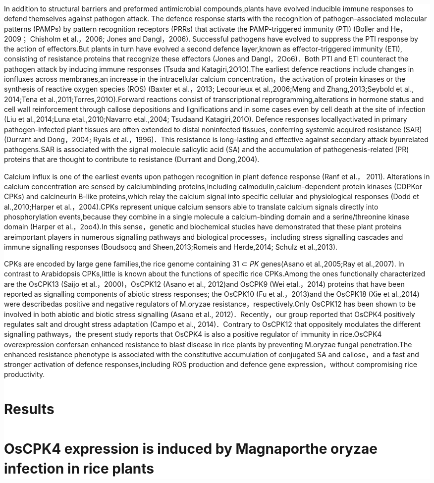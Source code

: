 In addition to structural barriers and preformed antimicrobial compounds,plants have evolved inducible immune responses to defend themselves against pathogen attack. The defence response starts with the recognition of pathogen-associated molecular patterns (PAMPs) by pattern recognition receptors (PRRs) that activate the PAMP-triggered immunity (PTl) (Boller and He，2009； Chisholm et al.，2006; Jones and Dangl，2006). Successful pathogens have evolved to suppress the PTl response by the action of effectors.But plants in turn have evolved a second defence layer,known as effector-triggered immunity (ETl), consisting of resistance proteins that recognize these effectors (Jones and Dangl，2Oo6)．Both PTl and ETl counteract the pathogen attack by inducing immune responses (Tsuda and Katagiri,2O1O).The earliest defence reactions include changes in ionfluxes across membranes,an increase in the intracellular calcium concentration，the activation of protein kinases or the synthesis of reactive oxygen species (ROS) (Baxter et al.，2013; Lecourieux et al.,2006;Meng and Zhang,2013;Seybold et al., 2014;Tena et al.,2011;Torres,201O).Forward reactions consist of transcriptional reprogramming,alterations in hormone status and cell wall reinforcement through callose depositions and lignifications and in some cases even by cell death at the site of infection (Liu et al.,2014;Luna etal.,2010;Navarro etal.,2004; Tsudaand Katagiri,201O). Defence responses locallyactivated in primary pathogen-infected plant tissues are often extended to distal noninfected tissues, conferring systemic acquired resistance (SAR) (Durrant and Dong，2004; Ryals et al.，1996)．This resistance is long-lasting and effective against secondary attack byunrelated pathogens.SAR is associated with the signal molecule salicylic acid (SA) and the accumulation of pathogenesis-related (PR) proteins that are thought to contribute to resistance (Durrant and Dong,2004).

Calcium influx is one of the earliest events upon pathogen recognition in plant defence response (Ranf et al.， 2011). Alterations in calcium concentration are sensed by calciumbinding proteins,including calmodulin,calcium-dependent protein kinases (CDPKor CPKs) and calcineurin B-like proteins,which relay the calcium signal into specific cellular and physiological responses (Dodd et al.,2010;Harper et al.，2004).CPKs represent unique calcium sensors able to translate calcium signals directly into phosphorylation events,because they combine in a single molecule a calcium-binding domain and a serine/threonine kinase domain (Harper et al.，2oo4).In this sense，genetic and biochemical studies have demonstrated that these plant proteins areimportant players in numerous signalling pathways and biological processes，including stress signalling cascades and immune signalling responses (Boudsocq and Sheen,2013;Romeis and Herde,2014; Schulz et al.,2013).

CPKs are encoded by large gene families,the rice genome containing $3 1 \subset P K$ genes(Asano et al.,2005;Ray et al.,2007). In contrast to Arabidopsis CPKs,little is known about the functions of specific rice CPKs.Among the ones functionally characterized are the OsCPK13 (Saijo et al.，2000)，OsCPK12 (Asano et al., 2012)and OsCPK9 (Wei etal.，2014) proteins that have been reported as signalling components of abiotic stress responses; the OsCPK10 (Fu et al.，2013)and the OsCPK18 (Xie et al.,2014) were describedas positive and negative regulators of M.oryzae resistance，respectively.Only OsCPK12 has been shown to be involved in both abiotic and biotic stress signalling (Asano et al., 2012)．Recently，our group reported that OsCPK4 positively regulates salt and drought stress adaptation (Campo et al., 2014)．Contrary to OsCPK12 that oppositely modulates the different signalling pathways，the present study reports that OsCPK4 is also a positive regulator of immunity in rice.OsCPK4 overexpression confersan enhanced resistance to blast disease in rice plants by preventing M.oryzae fungal penetration.The enhanced resistance phenotype is associated with the constitutive accumulation of conjugated SA and callose，and a fast and stronger activation of defence responses,including ROS production and defence gene expression，without compromising rice productivity.

# Results

# OsCPK4 expression is induced by Magnaporthe oryzae infection in rice plants
